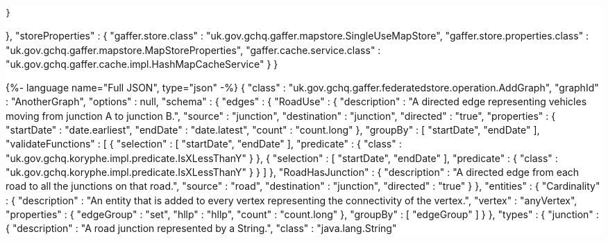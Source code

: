     }
  },
  "storeProperties" : {
    "gaffer.store.class" : "uk.gov.gchq.gaffer.mapstore.SingleUseMapStore",
    "gaffer.store.properties.class" : "uk.gov.gchq.gaffer.mapstore.MapStoreProperties",
    "gaffer.cache.service.class" : "uk.gov.gchq.gaffer.cache.impl.HashMapCacheService"
  }
}


{%- language name="Full JSON", type="json" -%}
{
  "class" : "uk.gov.gchq.gaffer.federatedstore.operation.AddGraph",
  "graphId" : "AnotherGraph",
  "options" : null,
  "schema" : {
    "edges" : {
      "RoadUse" : {
        "description" : "A directed edge representing vehicles moving from junction A to junction B.",
        "source" : "junction",
        "destination" : "junction",
        "directed" : "true",
        "properties" : {
          "startDate" : "date.earliest",
          "endDate" : "date.latest",
          "count" : "count.long"
        },
        "groupBy" : [ "startDate", "endDate" ],
        "validateFunctions" : [ {
          "selection" : [ "startDate", "endDate" ],
          "predicate" : {
            "class" : "uk.gov.gchq.koryphe.impl.predicate.IsXLessThanY"
          }
        }, {
          "selection" : [ "startDate", "endDate" ],
          "predicate" : {
            "class" : "uk.gov.gchq.koryphe.impl.predicate.IsXLessThanY"
          }
        } ]
      },
      "RoadHasJunction" : {
        "description" : "A directed edge from each road to all the junctions on that road.",
        "source" : "road",
        "destination" : "junction",
        "directed" : "true"
      }
    },
    "entities" : {
      "Cardinality" : {
        "description" : "An entity that is added to every vertex representing the connectivity of the vertex.",
        "vertex" : "anyVertex",
        "properties" : {
          "edgeGroup" : "set",
          "hllp" : "hllp",
          "count" : "count.long"
        },
        "groupBy" : [ "edgeGroup" ]
      }
    },
    "types" : {
      "junction" : {
        "description" : "A road junction represented by a String.",
        "class" : "java.lang.String"